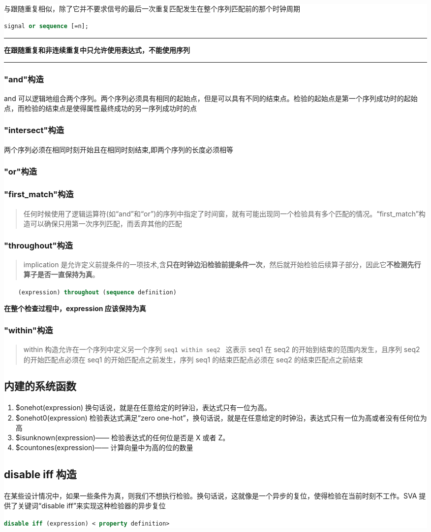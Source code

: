    与跟随重复相似，除了它并不要求信号的最后一次重复匹配发生在整个序列匹配前的那个时钟周期
   ```systemverilog
   signal or sequence [=n];
   ```

---

**在跟随重复和非连续重复中只允许使用表达式，不能使用序列**

---

### "and"构造

and 可以逻辑地组合两个序列。两个序列必须具有相同的起始点，但是可以具有不同的结束点。检验的起始点是第一个序列成功时的起始点，而检验的结束点是使得属性最终成功的另一序列成功时的点

### "intersect"构造

两个序列必须在相同时刻开始且在相同时刻结束,即两个序列的长度必须相等

### "or"构造

### "first_match"构造

> 任何时候使用了逻辑运算符(如“and”和“or”)的序列中指定了时间窗，就有可能出现同一个检验具有多个匹配的情况。“first_match”构造可以确保只用第一次序列匹配，而丢弃其他的匹配

### "throughout"构造

> implication 是允许定义前提条件的一项技术,含**只在时钟边沿检验前提条件一次**，然后就开始检验后续算子部分，因此它**不检测先行算子是否一直保持为真**。

```systemverilog
    (expression) throughout (sequence definition)
```

**在整个检查过程中，expression 应该保持为真**

### "within"构造

> within 构造允许在一个序列中定义另一个序列
> `seq1 within seq2 `
> 这表示 seq1 在 seq2 的开始到结束的范围内发生，且序列 seq2 的开始匹配点必须在 seq1 的开始匹配点之前发生，序列 seq1 的结束匹配点必须在 seq2 的结束匹配点之前结束

## 内建的系统函数

1. $onehot(expression) 换句话说，就是在任意给定的时钟沿，表达式只有一位为高。
2. $onehot0(expression) 检验表达式满足“zero one-hot”，换句话说，就是在任意给定的时钟沿，表达式只有一位为高或者没有任何位为高
3. $isunknown(expression)—— 检验表达式的任何位是否是 X 或者 Z。
4. $countones(expression)—— 计算向量中为高的位的数量

## disable iff 构造

在某些设计情况中，如果一些条件为真，则我们不想执行检验。换句话说，这就像是一个异步的复位，使得检验在当前时刻不工作。SVA 提供了关键词“disable iff”来实现这种检验器的异步复位

```systemverilog
disable iff (expression) < property definition>
```
